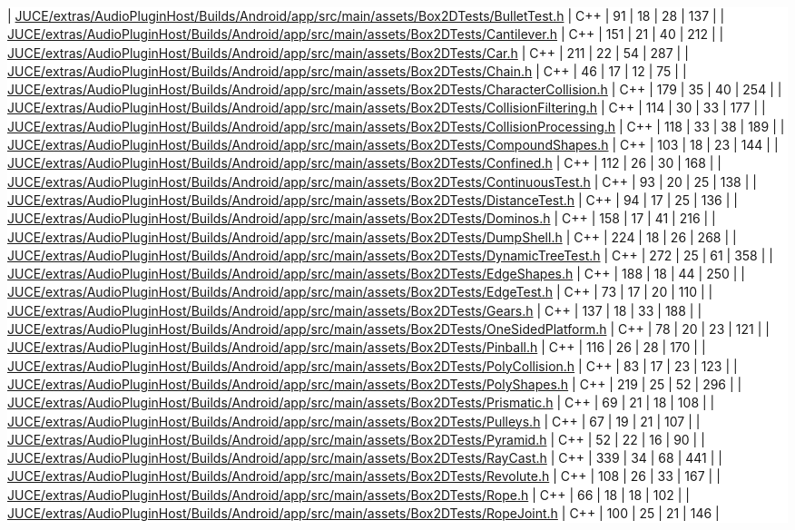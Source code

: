 | [JUCE/extras/AudioPluginHost/Builds/Android/app/src/main/assets/Box2DTests/BulletTest.h](/JUCE/extras/AudioPluginHost/Builds/Android/app/src/main/assets/Box2DTests/BulletTest.h) | C++ | 91 | 18 | 28 | 137 |
| [JUCE/extras/AudioPluginHost/Builds/Android/app/src/main/assets/Box2DTests/Cantilever.h](/JUCE/extras/AudioPluginHost/Builds/Android/app/src/main/assets/Box2DTests/Cantilever.h) | C++ | 151 | 21 | 40 | 212 |
| [JUCE/extras/AudioPluginHost/Builds/Android/app/src/main/assets/Box2DTests/Car.h](/JUCE/extras/AudioPluginHost/Builds/Android/app/src/main/assets/Box2DTests/Car.h) | C++ | 211 | 22 | 54 | 287 |
| [JUCE/extras/AudioPluginHost/Builds/Android/app/src/main/assets/Box2DTests/Chain.h](/JUCE/extras/AudioPluginHost/Builds/Android/app/src/main/assets/Box2DTests/Chain.h) | C++ | 46 | 17 | 12 | 75 |
| [JUCE/extras/AudioPluginHost/Builds/Android/app/src/main/assets/Box2DTests/CharacterCollision.h](/JUCE/extras/AudioPluginHost/Builds/Android/app/src/main/assets/Box2DTests/CharacterCollision.h) | C++ | 179 | 35 | 40 | 254 |
| [JUCE/extras/AudioPluginHost/Builds/Android/app/src/main/assets/Box2DTests/CollisionFiltering.h](/JUCE/extras/AudioPluginHost/Builds/Android/app/src/main/assets/Box2DTests/CollisionFiltering.h) | C++ | 114 | 30 | 33 | 177 |
| [JUCE/extras/AudioPluginHost/Builds/Android/app/src/main/assets/Box2DTests/CollisionProcessing.h](/JUCE/extras/AudioPluginHost/Builds/Android/app/src/main/assets/Box2DTests/CollisionProcessing.h) | C++ | 118 | 33 | 38 | 189 |
| [JUCE/extras/AudioPluginHost/Builds/Android/app/src/main/assets/Box2DTests/CompoundShapes.h](/JUCE/extras/AudioPluginHost/Builds/Android/app/src/main/assets/Box2DTests/CompoundShapes.h) | C++ | 103 | 18 | 23 | 144 |
| [JUCE/extras/AudioPluginHost/Builds/Android/app/src/main/assets/Box2DTests/Confined.h](/JUCE/extras/AudioPluginHost/Builds/Android/app/src/main/assets/Box2DTests/Confined.h) | C++ | 112 | 26 | 30 | 168 |
| [JUCE/extras/AudioPluginHost/Builds/Android/app/src/main/assets/Box2DTests/ContinuousTest.h](/JUCE/extras/AudioPluginHost/Builds/Android/app/src/main/assets/Box2DTests/ContinuousTest.h) | C++ | 93 | 20 | 25 | 138 |
| [JUCE/extras/AudioPluginHost/Builds/Android/app/src/main/assets/Box2DTests/DistanceTest.h](/JUCE/extras/AudioPluginHost/Builds/Android/app/src/main/assets/Box2DTests/DistanceTest.h) | C++ | 94 | 17 | 25 | 136 |
| [JUCE/extras/AudioPluginHost/Builds/Android/app/src/main/assets/Box2DTests/Dominos.h](/JUCE/extras/AudioPluginHost/Builds/Android/app/src/main/assets/Box2DTests/Dominos.h) | C++ | 158 | 17 | 41 | 216 |
| [JUCE/extras/AudioPluginHost/Builds/Android/app/src/main/assets/Box2DTests/DumpShell.h](/JUCE/extras/AudioPluginHost/Builds/Android/app/src/main/assets/Box2DTests/DumpShell.h) | C++ | 224 | 18 | 26 | 268 |
| [JUCE/extras/AudioPluginHost/Builds/Android/app/src/main/assets/Box2DTests/DynamicTreeTest.h](/JUCE/extras/AudioPluginHost/Builds/Android/app/src/main/assets/Box2DTests/DynamicTreeTest.h) | C++ | 272 | 25 | 61 | 358 |
| [JUCE/extras/AudioPluginHost/Builds/Android/app/src/main/assets/Box2DTests/EdgeShapes.h](/JUCE/extras/AudioPluginHost/Builds/Android/app/src/main/assets/Box2DTests/EdgeShapes.h) | C++ | 188 | 18 | 44 | 250 |
| [JUCE/extras/AudioPluginHost/Builds/Android/app/src/main/assets/Box2DTests/EdgeTest.h](/JUCE/extras/AudioPluginHost/Builds/Android/app/src/main/assets/Box2DTests/EdgeTest.h) | C++ | 73 | 17 | 20 | 110 |
| [JUCE/extras/AudioPluginHost/Builds/Android/app/src/main/assets/Box2DTests/Gears.h](/JUCE/extras/AudioPluginHost/Builds/Android/app/src/main/assets/Box2DTests/Gears.h) | C++ | 137 | 18 | 33 | 188 |
| [JUCE/extras/AudioPluginHost/Builds/Android/app/src/main/assets/Box2DTests/OneSidedPlatform.h](/JUCE/extras/AudioPluginHost/Builds/Android/app/src/main/assets/Box2DTests/OneSidedPlatform.h) | C++ | 78 | 20 | 23 | 121 |
| [JUCE/extras/AudioPluginHost/Builds/Android/app/src/main/assets/Box2DTests/Pinball.h](/JUCE/extras/AudioPluginHost/Builds/Android/app/src/main/assets/Box2DTests/Pinball.h) | C++ | 116 | 26 | 28 | 170 |
| [JUCE/extras/AudioPluginHost/Builds/Android/app/src/main/assets/Box2DTests/PolyCollision.h](/JUCE/extras/AudioPluginHost/Builds/Android/app/src/main/assets/Box2DTests/PolyCollision.h) | C++ | 83 | 17 | 23 | 123 |
| [JUCE/extras/AudioPluginHost/Builds/Android/app/src/main/assets/Box2DTests/PolyShapes.h](/JUCE/extras/AudioPluginHost/Builds/Android/app/src/main/assets/Box2DTests/PolyShapes.h) | C++ | 219 | 25 | 52 | 296 |
| [JUCE/extras/AudioPluginHost/Builds/Android/app/src/main/assets/Box2DTests/Prismatic.h](/JUCE/extras/AudioPluginHost/Builds/Android/app/src/main/assets/Box2DTests/Prismatic.h) | C++ | 69 | 21 | 18 | 108 |
| [JUCE/extras/AudioPluginHost/Builds/Android/app/src/main/assets/Box2DTests/Pulleys.h](/JUCE/extras/AudioPluginHost/Builds/Android/app/src/main/assets/Box2DTests/Pulleys.h) | C++ | 67 | 19 | 21 | 107 |
| [JUCE/extras/AudioPluginHost/Builds/Android/app/src/main/assets/Box2DTests/Pyramid.h](/JUCE/extras/AudioPluginHost/Builds/Android/app/src/main/assets/Box2DTests/Pyramid.h) | C++ | 52 | 22 | 16 | 90 |
| [JUCE/extras/AudioPluginHost/Builds/Android/app/src/main/assets/Box2DTests/RayCast.h](/JUCE/extras/AudioPluginHost/Builds/Android/app/src/main/assets/Box2DTests/RayCast.h) | C++ | 339 | 34 | 68 | 441 |
| [JUCE/extras/AudioPluginHost/Builds/Android/app/src/main/assets/Box2DTests/Revolute.h](/JUCE/extras/AudioPluginHost/Builds/Android/app/src/main/assets/Box2DTests/Revolute.h) | C++ | 108 | 26 | 33 | 167 |
| [JUCE/extras/AudioPluginHost/Builds/Android/app/src/main/assets/Box2DTests/Rope.h](/JUCE/extras/AudioPluginHost/Builds/Android/app/src/main/assets/Box2DTests/Rope.h) | C++ | 66 | 18 | 18 | 102 |
| [JUCE/extras/AudioPluginHost/Builds/Android/app/src/main/assets/Box2DTests/RopeJoint.h](/JUCE/extras/AudioPluginHost/Builds/Android/app/src/main/assets/Box2DTests/RopeJoint.h) | C++ | 100 | 25 | 21 | 146 |